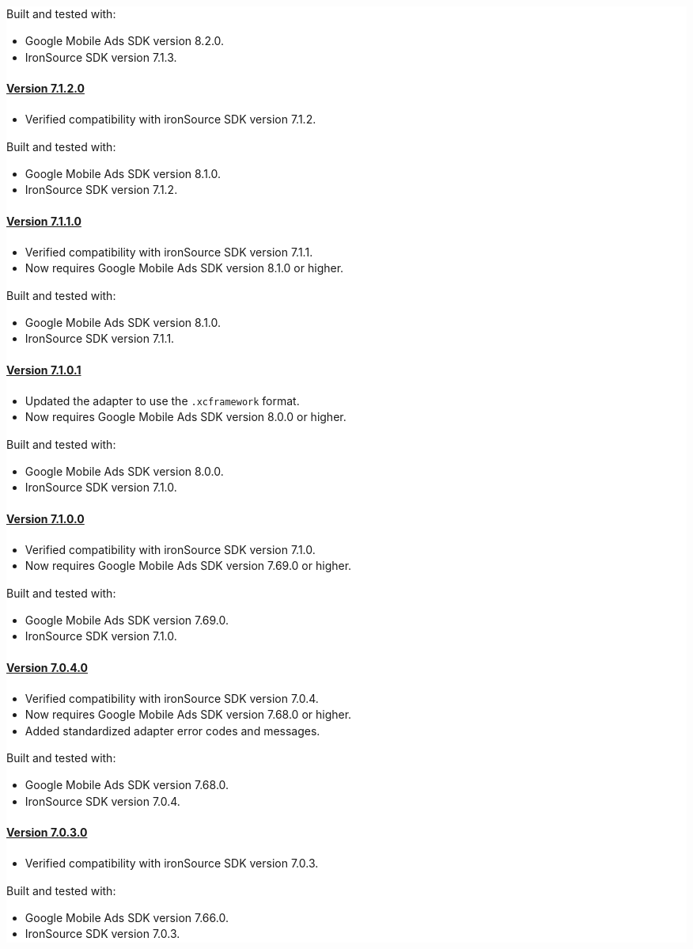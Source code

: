 Built and tested with:
- Google Mobile Ads SDK version 8.2.0.
- IronSource SDK version 7.1.3.

#### [Version 7.1.2.0](https://dl.google.com/googleadmobadssdk/mediation/ios/ironsource/IronSourceAdapter-7.1.2.0.zip)
- Verified compatibility with ironSource SDK version 7.1.2.

Built and tested with:
- Google Mobile Ads SDK version 8.1.0.
- IronSource SDK version 7.1.2.

#### [Version 7.1.1.0](https://dl.google.com/googleadmobadssdk/mediation/ios/ironsource/IronSourceAdapter-7.1.1.0.zip)
- Verified compatibility with ironSource SDK version 7.1.1.
- Now requires Google Mobile Ads SDK version 8.1.0 or higher.

Built and tested with:
- Google Mobile Ads SDK version 8.1.0.
- IronSource SDK version 7.1.1.

#### [Version 7.1.0.1](https://dl.google.com/googleadmobadssdk/mediation/ios/ironsource/IronSourceAdapter-7.1.0.1.zip)
- Updated the adapter to use the `.xcframework` format.
- Now requires Google Mobile Ads SDK version 8.0.0 or higher.

Built and tested with:
- Google Mobile Ads SDK version 8.0.0.
- IronSource SDK version 7.1.0.

#### [Version 7.1.0.0](https://dl.google.com/googleadmobadssdk/mediation/ios/ironsource/IronSourceAdapter-7.1.0.0.zip)
- Verified compatibility with ironSource SDK version 7.1.0.
- Now requires Google Mobile Ads SDK version 7.69.0 or higher.

Built and tested with:
- Google Mobile Ads SDK version 7.69.0.
- IronSource SDK version 7.1.0.

#### [Version 7.0.4.0](https://dl.google.com/googleadmobadssdk/mediation/ios/ironsource/IronSourceAdapter-7.0.4.0.zip)
- Verified compatibility with ironSource SDK version 7.0.4.
- Now requires Google Mobile Ads SDK version 7.68.0 or higher.
- Added standardized adapter error codes and messages.

Built and tested with:
- Google Mobile Ads SDK version 7.68.0.
- IronSource SDK version 7.0.4.

#### [Version 7.0.3.0](https://dl.google.com/googleadmobadssdk/mediation/ios/ironsource/IronSourceAdapter-7.0.3.0.zip)
- Verified compatibility with ironSource SDK version 7.0.3.

Built and tested with:
- Google Mobile Ads SDK version 7.66.0.
- IronSource SDK version 7.0.3.
